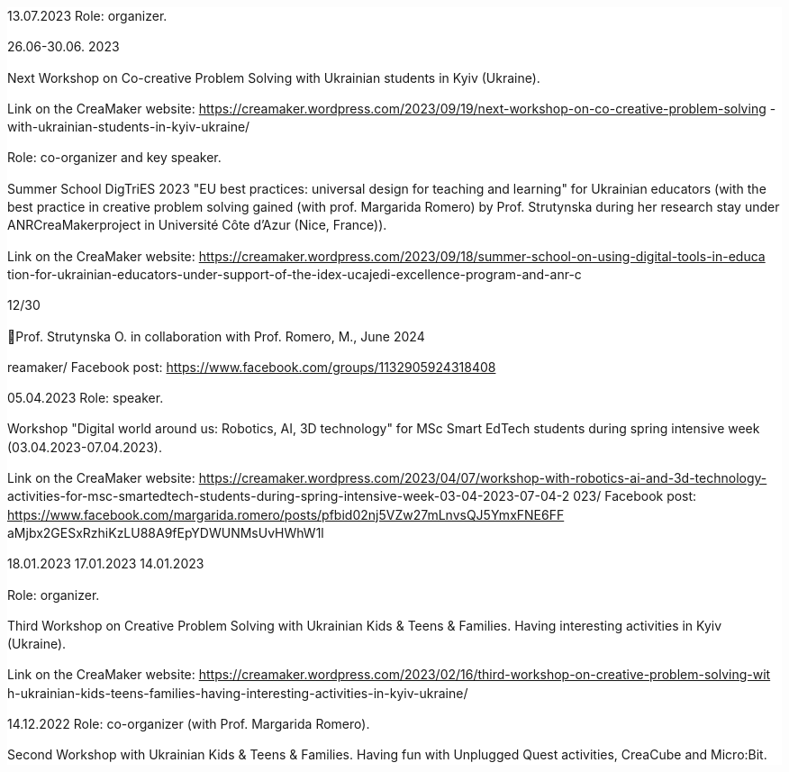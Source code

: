 13.07.2023 Role: organizer.

26.06-30.06.
2023

Next Workshop on Co-creative Problem Solving with Ukrainian students in Kyiv (Ukraine).

Link on the CreaMaker website:
https://creamaker.wordpress.com/2023/09/19/next-workshop-on-co-creative-problem-solving
-with-ukrainian-students-in-kyiv-ukraine/

Role: co-organizer and key speaker.

Summer School DigTriES 2023 "EU best practices: universal design for teaching and learning"
for Ukrainian educators (with the best practice in creative problem solving gained (with prof.
Margarida Romero) by Prof. Strutynska during her research stay under ANRCreaMakerproject
in Université Côte d’Azur (Nice, France)).

Link on the CreaMaker website:
https://creamaker.wordpress.com/2023/09/18/summer-school-on-using-digital-tools-in-educa
tion-for-ukrainian-educators-under-support-of-the-idex-ucajedi-excellence-program-and-anr-c

12/30

Prof. Strutynska O. in collaboration with Prof. Romero, M., June 2024

reamaker/
Facebook post:
https://www.facebook.com/groups/1132905924318408

05.04.2023 Role: speaker.

Workshop "Digital world around us: Robotics, AI, 3D technology" for MSc Smart EdTech
students during spring intensive week (03.04.2023-07.04.2023).

Link on the CreaMaker website:
https://creamaker.wordpress.com/2023/04/07/workshop-with-robotics-ai-and-3d-technology-
activities-for-msc-smartedtech-students-during-spring-intensive-week-03-04-2023-07-04-2
023/
Facebook post:
https://www.facebook.com/margarida.romero/posts/pfbid02nj5VZw27mLnvsQJ5YmxFNE6FF
aMjbx2GESxRzhiKzLU88A9fEpYDWUNMsUvHWhW1l

18.01.2023
17.01.2023
14.01.2023

Role: organizer.

Third Workshop on Creative Problem Solving with Ukrainian Kids & Teens & Families. Having
interesting activities in Kyiv (Ukraine).

Link on the CreaMaker website:
https://creamaker.wordpress.com/2023/02/16/third-workshop-on-creative-problem-solving-wit
h-ukrainian-kids-teens-families-having-interesting-activities-in-kyiv-ukraine/

14.12.2022 Role: co-organizer (with Prof. Margarida Romero).

Second Workshop with Ukrainian Kids & Teens & Families. Having fun with Unplugged Quest
activities, CreaCube and Micro:Bit.
